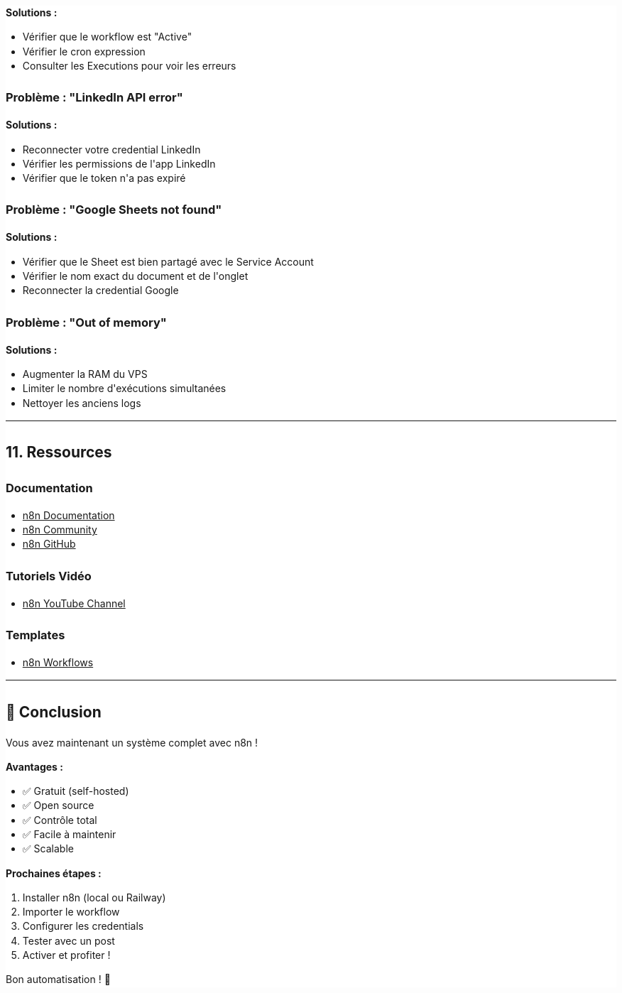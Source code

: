 **Solutions :**
- Vérifier que le workflow est "Active"
- Vérifier le cron expression
- Consulter les Executions pour voir les erreurs

### Problème : "LinkedIn API error"

**Solutions :**
- Reconnecter votre credential LinkedIn
- Vérifier les permissions de l'app LinkedIn
- Vérifier que le token n'a pas expiré

### Problème : "Google Sheets not found"

**Solutions :**
- Vérifier que le Sheet est bien partagé avec le Service Account
- Vérifier le nom exact du document et de l'onglet
- Reconnecter la credential Google

### Problème : "Out of memory"

**Solutions :**
- Augmenter la RAM du VPS
- Limiter le nombre d'exécutions simultanées
- Nettoyer les anciens logs

---

## 11. Ressources

### Documentation
- [n8n Documentation](https://docs.n8n.io/)
- [n8n Community](https://community.n8n.io/)
- [n8n GitHub](https://github.com/n8n-io/n8n)

### Tutoriels Vidéo
- [n8n YouTube Channel](https://www.youtube.com/c/n8nio)

### Templates
- [n8n Workflows](https://n8n.io/workflows/)

---

## 🎉 Conclusion

Vous avez maintenant un système complet avec n8n ! 

**Avantages :**
- ✅ Gratuit (self-hosted)
- ✅ Open source
- ✅ Contrôle total
- ✅ Facile à maintenir
- ✅ Scalable

**Prochaines étapes :**
1. Installer n8n (local ou Railway)
2. Importer le workflow
3. Configurer les credentials
4. Tester avec un post
5. Activer et profiter !

Bon automatisation ! 🚀
